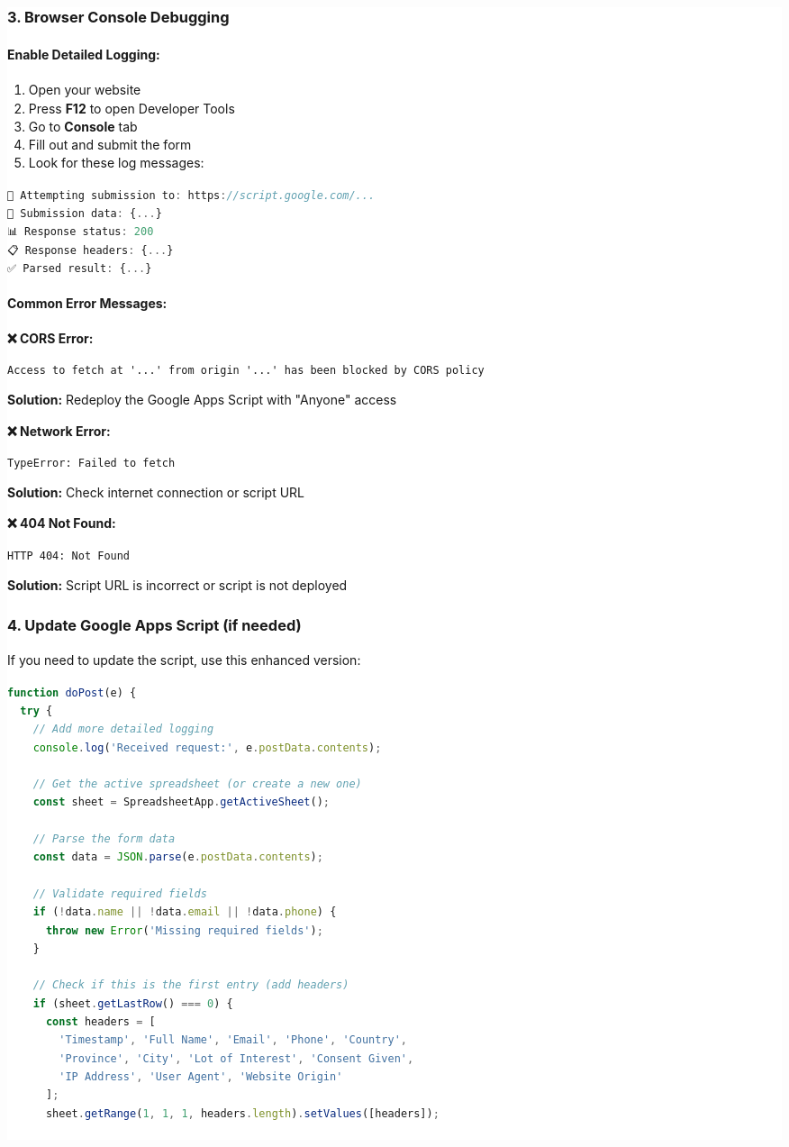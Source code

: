 ### **3. Browser Console Debugging**

#### Enable Detailed Logging:
1. Open your website
2. Press **F12** to open Developer Tools
3. Go to **Console** tab
4. Fill out and submit the form
5. Look for these log messages:

```javascript
🚀 Attempting submission to: https://script.google.com/...
📝 Submission data: {...}
📊 Response status: 200
📋 Response headers: {...}
✅ Parsed result: {...}
```

#### Common Error Messages:

**❌ CORS Error:**
```
Access to fetch at '...' from origin '...' has been blocked by CORS policy
```
**Solution:** Redeploy the Google Apps Script with "Anyone" access

**❌ Network Error:**
```
TypeError: Failed to fetch
```
**Solution:** Check internet connection or script URL

**❌ 404 Not Found:**
```
HTTP 404: Not Found
```
**Solution:** Script URL is incorrect or script is not deployed

### **4. Update Google Apps Script (if needed)**

If you need to update the script, use this enhanced version:

```javascript
function doPost(e) {
  try {
    // Add more detailed logging
    console.log('Received request:', e.postData.contents);
    
    // Get the active spreadsheet (or create a new one)
    const sheet = SpreadsheetApp.getActiveSheet();
    
    // Parse the form data
    const data = JSON.parse(e.postData.contents);
    
    // Validate required fields
    if (!data.name || !data.email || !data.phone) {
      throw new Error('Missing required fields');
    }
    
    // Check if this is the first entry (add headers)
    if (sheet.getLastRow() === 0) {
      const headers = [
        'Timestamp', 'Full Name', 'Email', 'Phone', 'Country', 
        'Province', 'City', 'Lot of Interest', 'Consent Given', 
        'IP Address', 'User Agent', 'Website Origin'
      ];
      sheet.getRange(1, 1, 1, headers.length).setValues([headers]);
      
```